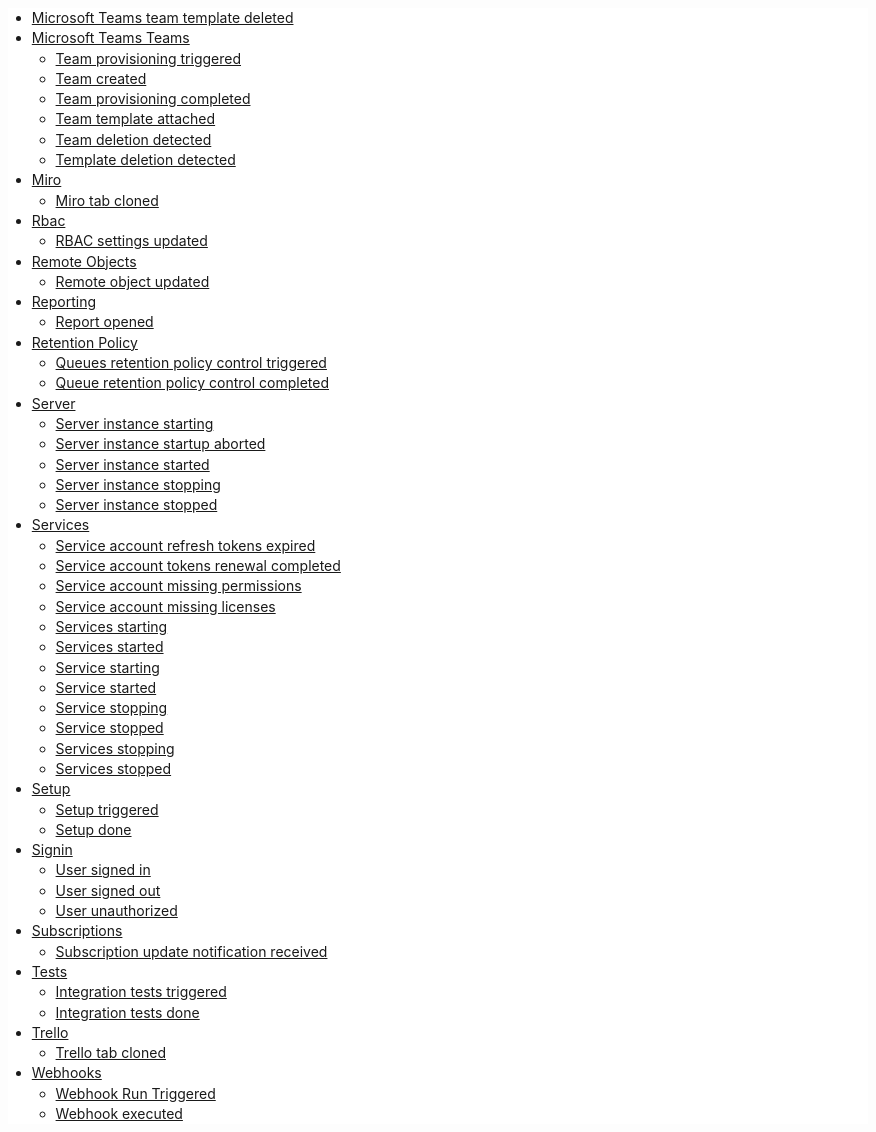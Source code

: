   - [Microsoft Teams team template deleted](#microsoft-teams-team-template-deleted)
- [Microsoft Teams Teams](#microsoft-teams-teams)
  - [Team provisioning triggered](#team-provisioning-triggered)
  - [Team created](#team-created)
  - [Team provisioning completed](#team-provisioning-completed)
  - [Team template attached](#team-template-attached)
  - [Team deletion detected](#team-deletion-detected)
  - [Template deletion detected](#template-deletion-detected)
- [Miro](#miro)
  - [Miro tab cloned](#miro-tab-cloned)
- [Rbac](#rbac)
  - [RBAC settings updated](#rbac-settings-updated)
- [Remote Objects](#remote-objects)
  - [Remote object updated](#remote-object-updated)
- [Reporting](#reporting)
  - [Report opened](#report-opened)
- [Retention Policy](#retention-policy)
  - [Queues retention policy control triggered](#queues-retention-policy-control-triggered)
  - [Queue retention policy control completed](#queue-retention-policy-control-completed)
- [Server](#server)
  - [Server instance starting](#server-instance-starting)
  - [Server instance startup aborted](#server-instance-startup-aborted)
  - [Server instance started](#server-instance-started)
  - [Server instance stopping](#server-instance-stopping)
  - [Server instance stopped](#server-instance-stopped)
- [Services](#services)
  - [Service account refresh tokens expired](#service-account-refresh-tokens-expired)
  - [Service account tokens renewal completed](#service-account-tokens-renewal-completed)
  - [Service account missing permissions](#service-account-missing-permissions)
  - [Service account missing licenses](#service-account-missing-licenses)
  - [Services starting](#services-starting)
  - [Services started](#services-started)
  - [Service starting](#service-starting)
  - [Service started](#service-started)
  - [Service stopping](#service-stopping)
  - [Service stopped](#service-stopped)
  - [Services stopping](#services-stopping)
  - [Services stopped](#services-stopped)
- [Setup](#setup)
  - [Setup triggered](#setup-triggered)
  - [Setup done](#setup-done)
- [Signin](#signin)
  - [User signed in](#user-signed-in)
  - [User signed out](#user-signed-out)
  - [User unauthorized](#user-unauthorized)
- [Subscriptions](#subscriptions)
  - [Subscription update notification received](#subscription-update-notification-received)
- [Tests](#tests)
  - [Integration tests triggered](#integration-tests-triggered)
  - [Integration tests done](#integration-tests-done)
- [Trello](#trello)
  - [Trello tab cloned](#trello-tab-cloned)
- [Webhooks](#webhooks)
  - [Webhook Run Triggered](#webhook-run-triggered)
  - [Webhook executed](#webhook-executed)
